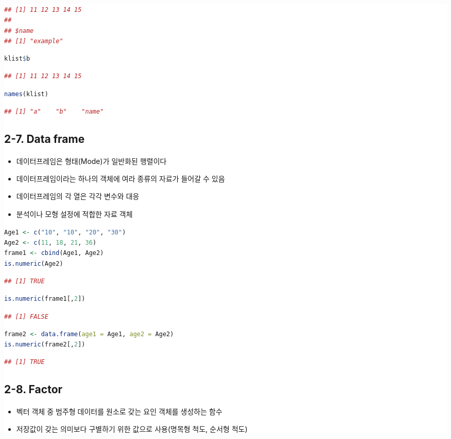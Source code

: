 ```r
## [1] 11 12 13 14 15
## 
## $name
## [1] "example"
```
```r
klist$b
```
```r
## [1] 11 12 13 14 15
```
```r
names(klist)
```
```r
## [1] "a"    "b"    "name"
```

## 2-7. Data frame

- 데이터프레임은 형태(Mode)가 일반화된 행렬이다

- 데이터프레임이라는 하나의 객체에 여라 종류의 자료가 들어갈 수 있음 

- 데이터프레임의 각 열은 각각 변수와 대응

- 분석이나 모형 설정에 적합한 자료 객체

```r
Age1 <- c("10", "10", "20", "30")
Age2 <- c(11, 18, 21, 36)
frame1 <- cbind(Age1, Age2)
is.numeric(Age2)
```
```r
## [1] TRUE
```
```r
is.numeric(frame1[,2])
```
```r
## [1] FALSE
```
```r
frame2 <- data.frame(age1 = Age1, age2 = Age2)
is.numeric(frame2[,2])
```
```r
## [1] TRUE
```

## 2-8. Factor

- 벡터 객체 중 범주형 데이터를 원소로 갖는 요인 객체를 생성하는 함수 

- 저장값이 갖는 의미보다 구별하기 위한 값으로 사용(명목형 척도, 순서형 척도)

